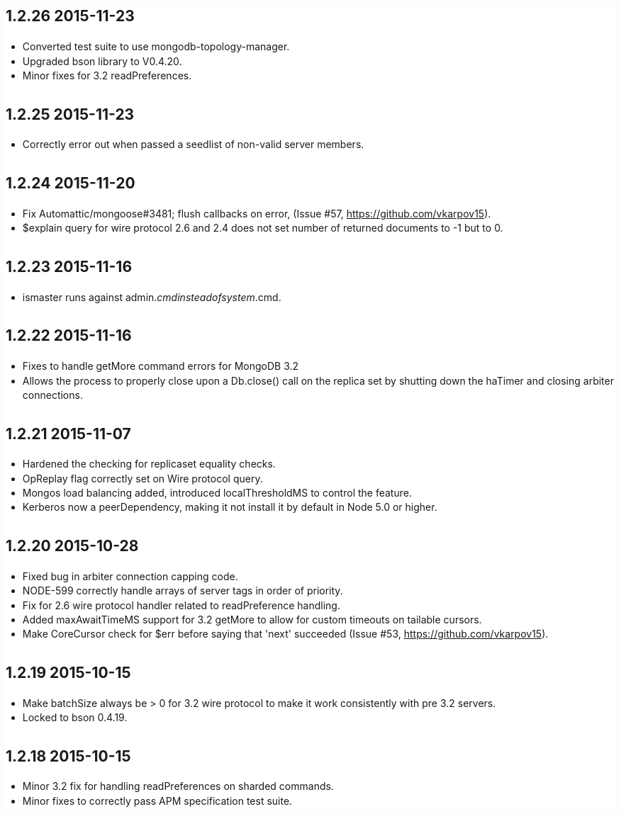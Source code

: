 1.2.26 2015-11-23
-----------------
- Converted test suite to use mongodb-topology-manager.
- Upgraded bson library to V0.4.20.
- Minor fixes for 3.2 readPreferences.

1.2.25 2015-11-23
-----------------
- Correctly error out when passed a seedlist of non-valid server members.

1.2.24 2015-11-20
-----------------
- Fix Automattic/mongoose#3481; flush callbacks on error, (Issue #57, https://github.com/vkarpov15).
- $explain query for wire protocol 2.6 and 2.4 does not set number of returned documents to -1 but to 0.

1.2.23 2015-11-16
-----------------
- ismaster runs against admin.$cmd instead of system.$cmd.

1.2.22 2015-11-16
-----------------
- Fixes to handle getMore command errors for MongoDB 3.2
- Allows the process to properly close upon a Db.close() call on the replica set by shutting down the haTimer and closing arbiter connections.

1.2.21 2015-11-07
-----------------
- Hardened the checking for replicaset equality checks.
- OpReplay flag correctly set on Wire protocol query.
- Mongos load balancing added, introduced localThresholdMS to control the feature.
- Kerberos now a peerDependency, making it not install it by default in Node 5.0 or higher.

1.2.20 2015-10-28
-----------------
- Fixed bug in arbiter connection capping code.
- NODE-599 correctly handle arrays of server tags in order of priority.
- Fix for 2.6 wire protocol handler related to readPreference handling.
- Added maxAwaitTimeMS support for 3.2 getMore to allow for custom timeouts on tailable cursors.
- Make CoreCursor check for $err before saying that 'next' succeeded (Issue #53, https://github.com/vkarpov15).

1.2.19 2015-10-15
-----------------
- Make batchSize always be > 0 for 3.2 wire protocol to make it work consistently with pre 3.2 servers.
- Locked to bson 0.4.19.

1.2.18 2015-10-15
-----------------
- Minor 3.2 fix for handling readPreferences on sharded commands.
- Minor fixes to correctly pass APM specification test suite.
